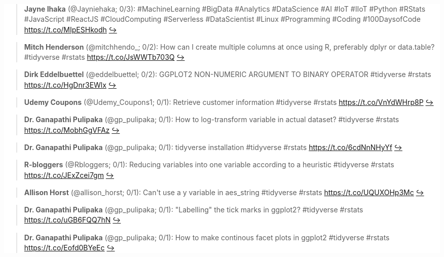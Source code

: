 


> **Jayne Ihaka** (@Jayniehaka; 0/3): #MachineLearning #BigData #Analytics #DataScience #AI #IoT #IIoT #Python #RStats #JavaScript #ReactJS #CloudComputing #Serverless #DataScientist #Linux #Programming #Coding #100DaysofCode https://t.co/MIpESHkodh  [&#8618;](https://twitter.com/dataandme/status/1254575994935091200)




> **Mitch Henderson** (@mitchhendo_; 0/2): How can I create multiple columns at once using R, preferably dplyr or data.table? #tidyverse #rstats https://t.co/JsWWTb703Q  [&#8618;](https://twitter.com/dataandme/status/1254590003033882624)




> **Dirk Eddelbuettel** (@eddelbuettel; 0/2): GGPLOT2 NON-NUMERIC ARGUMENT TO BINARY OPERATOR #tidyverse #rstats https://t.co/HgDnr3EWlx  [&#8618;](https://twitter.com/dataandme/status/1254590003633668096)




> **Udemy Coupons** (@Udemy_Coupons1; 0/1): Retrieve customer information #tidyverse #rstats https://t.co/VnYdWHrp8P  [&#8618;](https://twitter.com/dataandme/status/1254601243294662657)




> **Dr. Ganapathi Pulipaka** (@gp_pulipaka; 0/1): How to log-transform variable in actual dataset? #tidyverse #rstats https://t.co/MobhGgVFAz  [&#8618;](https://twitter.com/dataandme/status/1254574968655970305)




> **Dr. Ganapathi Pulipaka** (@gp_pulipaka; 0/1): tidyverse installation #tidyverse #rstats https://t.co/6cdNnNHyYf  [&#8618;](https://twitter.com/dataandme/status/1254591188507688961)




> **R-bloggers** (@Rbloggers; 0/1): Reducing variables into one variable according to a heuristic #tidyverse #rstats https://t.co/JExZcei7gm  [&#8618;](https://twitter.com/dataandme/status/1254598702725029893)




> **Allison Horst** (@allison_horst; 0/1): Can't use a y variable in aes_string #tidyverse #rstats https://t.co/UQUXOHp3Mc  [&#8618;](https://twitter.com/dataandme/status/1254578604853334016)




> **Dr. Ganapathi Pulipaka** (@gp_pulipaka; 0/1): "Labelling" the tick marks in ggplot2? #tidyverse #rstats https://t.co/uGB6FQQ7hN  [&#8618;](https://twitter.com/dataandme/status/1254594958364991490)




> **Dr. Ganapathi Pulipaka** (@gp_pulipaka; 0/1): How to make continous facet plots in ggplot2 #tidyverse #rstats https://t.co/Eofd0BYeEc  [&#8618;](https://twitter.com/dataandme/status/1254593687490871300)


